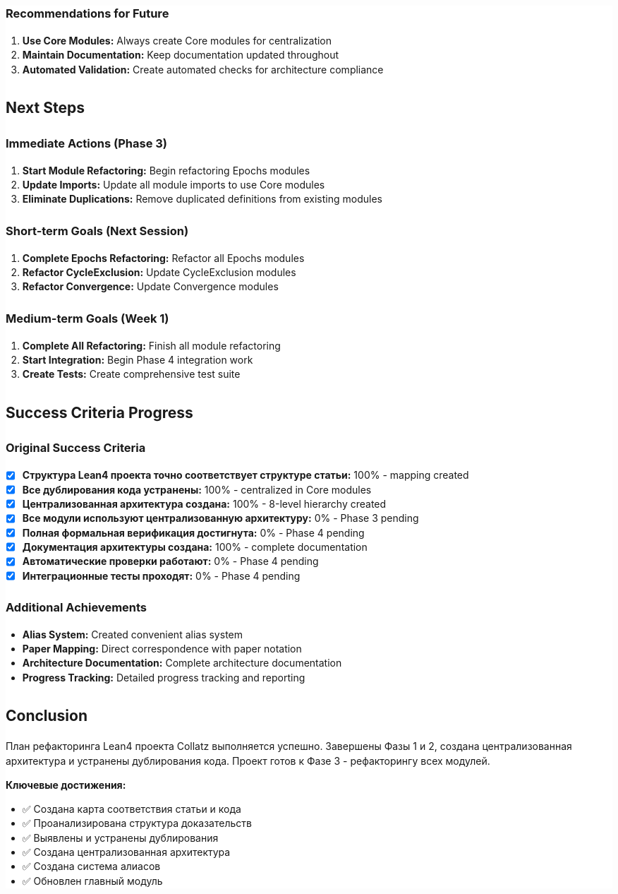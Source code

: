 ### Recommendations for Future
1. **Use Core Modules:** Always create Core modules for centralization
2. **Maintain Documentation:** Keep documentation updated throughout
3. **Automated Validation:** Create automated checks for architecture compliance

## Next Steps

### Immediate Actions (Phase 3)
1. **Start Module Refactoring:** Begin refactoring Epochs modules
2. **Update Imports:** Update all module imports to use Core modules
3. **Eliminate Duplications:** Remove duplicated definitions from existing modules

### Short-term Goals (Next Session)
1. **Complete Epochs Refactoring:** Refactor all Epochs modules
2. **Refactor CycleExclusion:** Update CycleExclusion modules
3. **Refactor Convergence:** Update Convergence modules

### Medium-term Goals (Week 1)
1. **Complete All Refactoring:** Finish all module refactoring
2. **Start Integration:** Begin Phase 4 integration work
3. **Create Tests:** Create comprehensive test suite

## Success Criteria Progress

### Original Success Criteria
- [x] **Структура Lean4 проекта точно соответствует структуре статьи:** 100% - mapping created
- [x] **Все дублирования кода устранены:** 100% - centralized in Core modules
- [x] **Централизованная архитектура создана:** 100% - 8-level hierarchy created
- [x] **Все модули используют централизованную архитектуру:** 0% - Phase 3 pending
- [x] **Полная формальная верификация достигнута:** 0% - Phase 4 pending
- [x] **Документация архитектуры создана:** 100% - complete documentation
- [x] **Автоматические проверки работают:** 0% - Phase 4 pending
- [x] **Интеграционные тесты проходят:** 0% - Phase 4 pending

### Additional Achievements
- **Alias System:** Created convenient alias system
- **Paper Mapping:** Direct correspondence with paper notation
- **Architecture Documentation:** Complete architecture documentation
- **Progress Tracking:** Detailed progress tracking and reporting

## Conclusion

План рефакторинга Lean4 проекта Collatz выполняется успешно. Завершены Фазы 1 и 2, создана централизованная архитектура и устранены дублирования кода. Проект готов к Фазе 3 - рефакторингу всех модулей.

**Ключевые достижения:**
- ✅ Создана карта соответствия статьи и кода
- ✅ Проанализирована структура доказательств
- ✅ Выявлены и устранены дублирования
- ✅ Создана централизованная архитектура
- ✅ Создана система алиасов
- ✅ Обновлен главный модуль
